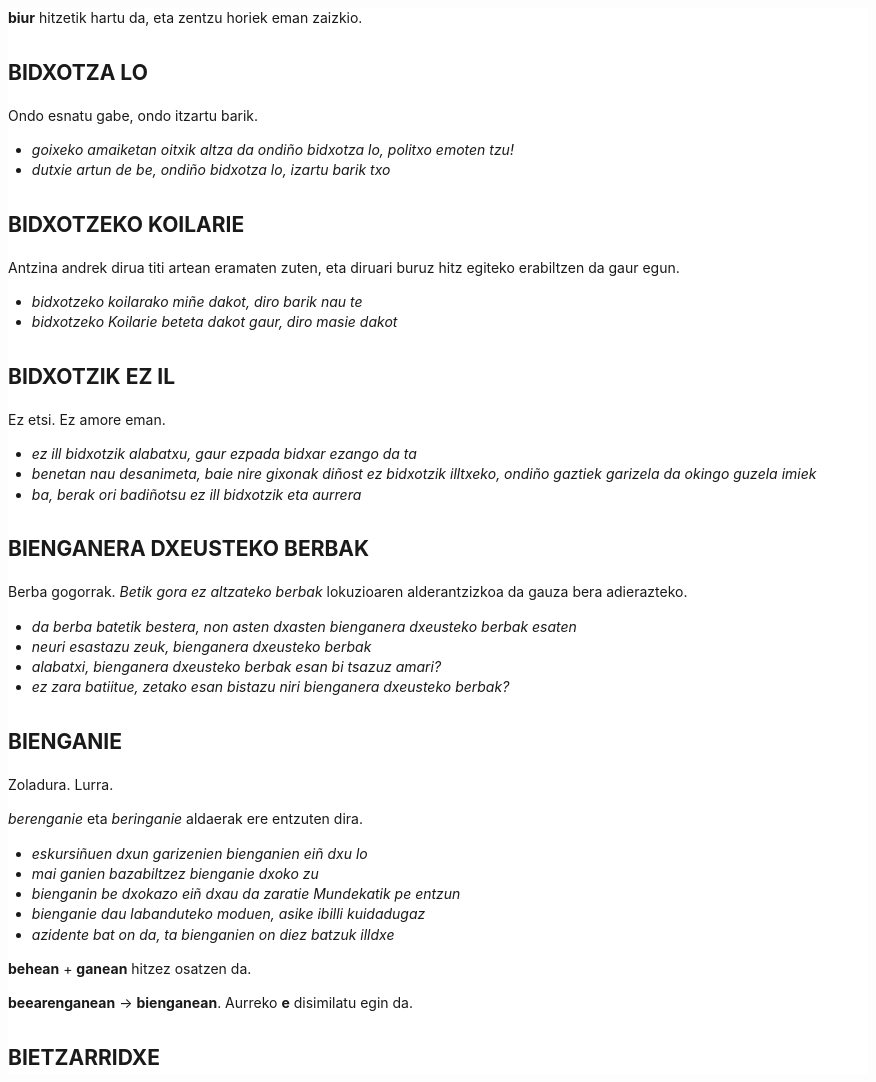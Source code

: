 **biur** hitzetik hartu da, eta zentzu horiek eman zaizkio.

## BIDXOTZA LO ##

Ondo esnatu gabe, ondo itzartu barik.

- *goixeko amaiketan oitxik altza da ondiño bidxotza lo, politxo emoten tzu!*
- *dutxie artun de be, ondiño bidxotza lo, izartu barik txo*

## BIDXOTZEKO KOILARIE ##

Antzina andrek dirua titi artean eramaten zuten, eta diruari buruz hitz egiteko erabiltzen da gaur egun.

- *bidxotzeko koilarako miñe dakot, diro barik nau te*
- *bidxotzeko Koilarie beteta dakot gaur, diro masie dakot*

## BIDXOTZIK EZ IL ##

Ez etsi. Ez amore eman.

- *ez ill bidxotzik alabatxu, gaur ezpada bidxar ezango da ta*
- *benetan nau desanimeta, baie nire gixonak diñost ez bidxotzik illtxeko, ondiño gaztiek garizela da okingo guzela imiek*
- *ba, berak ori badiñotsu ez ill bidxotzik eta aurrera*

## BIENGANERA DXEUSTEKO BERBAK ##

Berba gogorrak. *Betik gora ez altzateko berbak* lokuzioaren alderantzizkoa da gauza bera adierazteko.

- *da berba batetik bestera, non asten dxasten bienganera dxeusteko berbak esaten*
- *neuri esastazu zeuk, bienganera dxeusteko berbak*
- *alabatxi, bienganera dxeusteko berbak esan bi tsazuz amari?*
- *ez zara batiitue, zetako esan bistazu niri bienganera dxeusteko berbak?*

## BIENGANIE ##

Zoladura. Lurra.

*berenganie* eta *beringanie* aldaerak ere entzuten dira.

- *eskursiñuen dxun garizenien bienganien eiñ dxu lo*
- *mai ganien bazabiltzez bienganie dxoko zu*
- *bienganin be dxokazo eiñ dxau da zaratie Mundekatik pe entzun*
- *bienganie dau labanduteko moduen, asike ibilli kuidadugaz*
- *azidente bat on da, ta bienganien on diez batzuk illdxe*

**behean** + **ganean** hitzez osatzen da.  

**beearenganean** → **bienganean**. Aurreko **e** disimilatu egin da.

## BIETZARRIDXE ##
